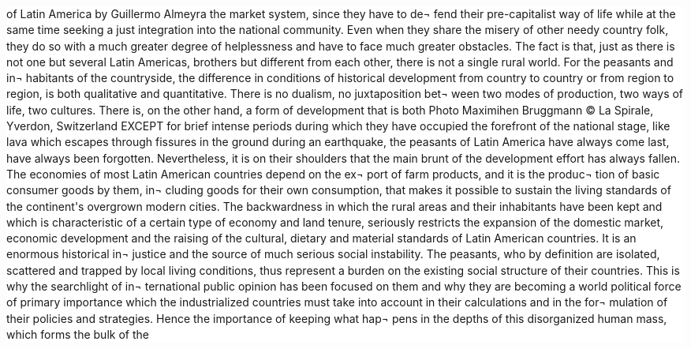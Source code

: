 of Latin America
by Guillermo Almeyra
the market system, since they have to de¬
fend their pre-capitalist way of life while at
the same time seeking a just integration into
the national community. Even when they
share the misery of other needy country
folk, they do so with a much greater degree
of helplessness and have to face much
greater obstacles.
The fact is that, just as there is not one
but several Latin Americas, brothers but
different from each other, there is not a
single rural world. For the peasants and in¬
habitants of the countryside, the difference
in conditions of historical development
from country to country or from region to
region, is both qualitative and quantitative.
There is no dualism, no juxtaposition bet¬
ween two modes of production, two ways
of life, two cultures. There is, on the other
hand, a form of development that is both
Photo Maximihen Bruggmann © La Spirale, Yverdon, Switzerland
EXCEPT for brief intense periods
during which they have occupied
the forefront of the national stage,
like lava which escapes through fissures in
the ground during an earthquake, the
peasants of Latin America have always
come last, have always been forgotten.
Nevertheless, it is on their shoulders that
the main brunt of the development effort
has always fallen. The economies of most
Latin American countries depend on the ex¬
port of farm products, and it is the produc¬
tion of basic consumer goods by them, in¬
cluding goods for their own consumption,
that makes it possible to sustain the living
standards of the continent's overgrown
modern cities. The backwardness in which
the rural areas and their inhabitants have
been kept and which is characteristic of a
certain type of economy and land tenure,
seriously restricts the expansion of the
domestic market, economic development
and the raising of the cultural, dietary and
material standards of Latin American
countries. It is an enormous historical in¬
justice and the source of much serious
social instability.
The peasants, who by definition are
isolated, scattered and trapped by local
living conditions, thus represent a burden
on the existing social structure of their
countries. This is why the searchlight of in¬
ternational public opinion has been focused
on them and why they are becoming a world
political force of primary importance which
the industrialized countries must take into
account in their calculations and in the for¬
mulation of their policies and strategies.
Hence the importance of keeping what hap¬
pens in the depths of this disorganized
human mass, which forms the bulk of the